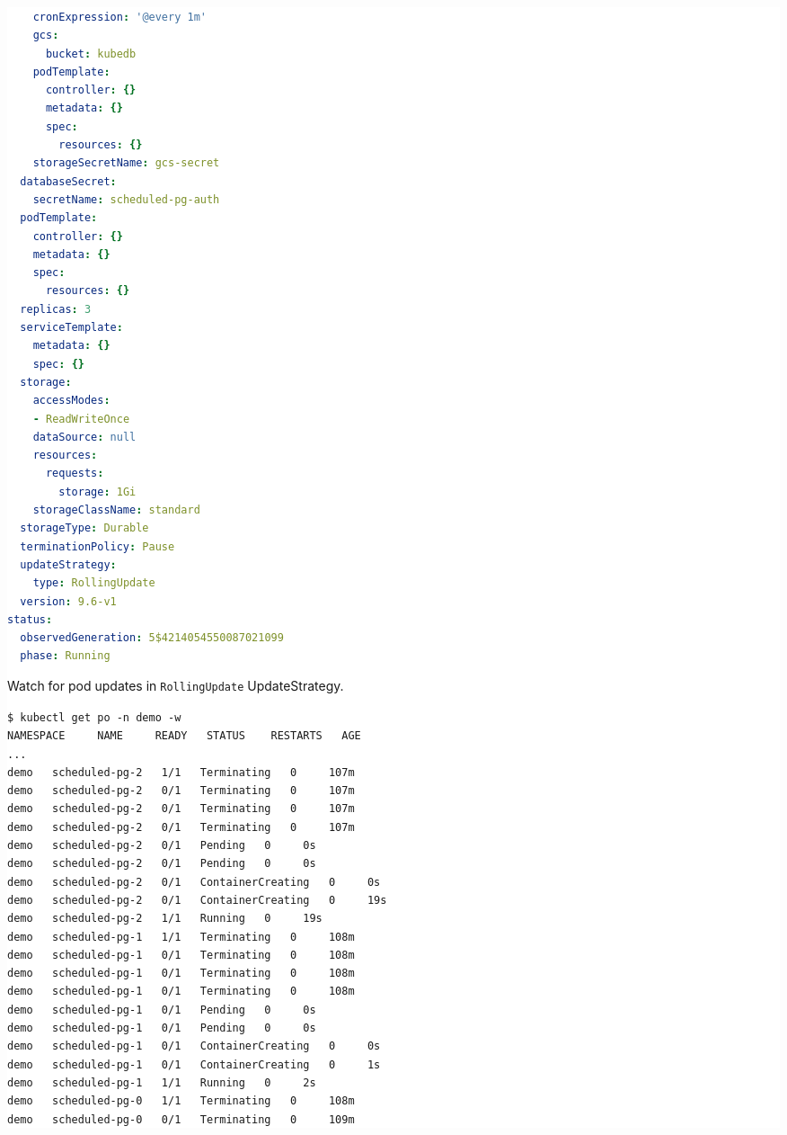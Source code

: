 ```yaml
    cronExpression: '@every 1m'
    gcs:
      bucket: kubedb
    podTemplate:
      controller: {}
      metadata: {}
      spec:
        resources: {}
    storageSecretName: gcs-secret
  databaseSecret:
    secretName: scheduled-pg-auth
  podTemplate:
    controller: {}
    metadata: {}
    spec:
      resources: {}
  replicas: 3
  serviceTemplate:
    metadata: {}
    spec: {}
  storage:
    accessModes:
    - ReadWriteOnce
    dataSource: null
    resources:
      requests:
        storage: 1Gi
    storageClassName: standard
  storageType: Durable
  terminationPolicy: Pause
  updateStrategy:
    type: RollingUpdate
  version: 9.6-v1
status:
  observedGeneration: 5$4214054550087021099
  phase: Running
```

Watch for pod updates in `RollingUpdate` UpdateStrategy.

```console
$ kubectl get po -n demo -w
NAMESPACE     NAME     READY   STATUS    RESTARTS   AGE
...
demo   scheduled-pg-2   1/1   Terminating   0     107m
demo   scheduled-pg-2   0/1   Terminating   0     107m
demo   scheduled-pg-2   0/1   Terminating   0     107m
demo   scheduled-pg-2   0/1   Terminating   0     107m
demo   scheduled-pg-2   0/1   Pending   0     0s
demo   scheduled-pg-2   0/1   Pending   0     0s
demo   scheduled-pg-2   0/1   ContainerCreating   0     0s
demo   scheduled-pg-2   0/1   ContainerCreating   0     19s
demo   scheduled-pg-2   1/1   Running   0     19s
demo   scheduled-pg-1   1/1   Terminating   0     108m
demo   scheduled-pg-1   0/1   Terminating   0     108m
demo   scheduled-pg-1   0/1   Terminating   0     108m
demo   scheduled-pg-1   0/1   Terminating   0     108m
demo   scheduled-pg-1   0/1   Pending   0     0s
demo   scheduled-pg-1   0/1   Pending   0     0s
demo   scheduled-pg-1   0/1   ContainerCreating   0     0s
demo   scheduled-pg-1   0/1   ContainerCreating   0     1s
demo   scheduled-pg-1   1/1   Running   0     2s
demo   scheduled-pg-0   1/1   Terminating   0     108m
demo   scheduled-pg-0   0/1   Terminating   0     109m
```